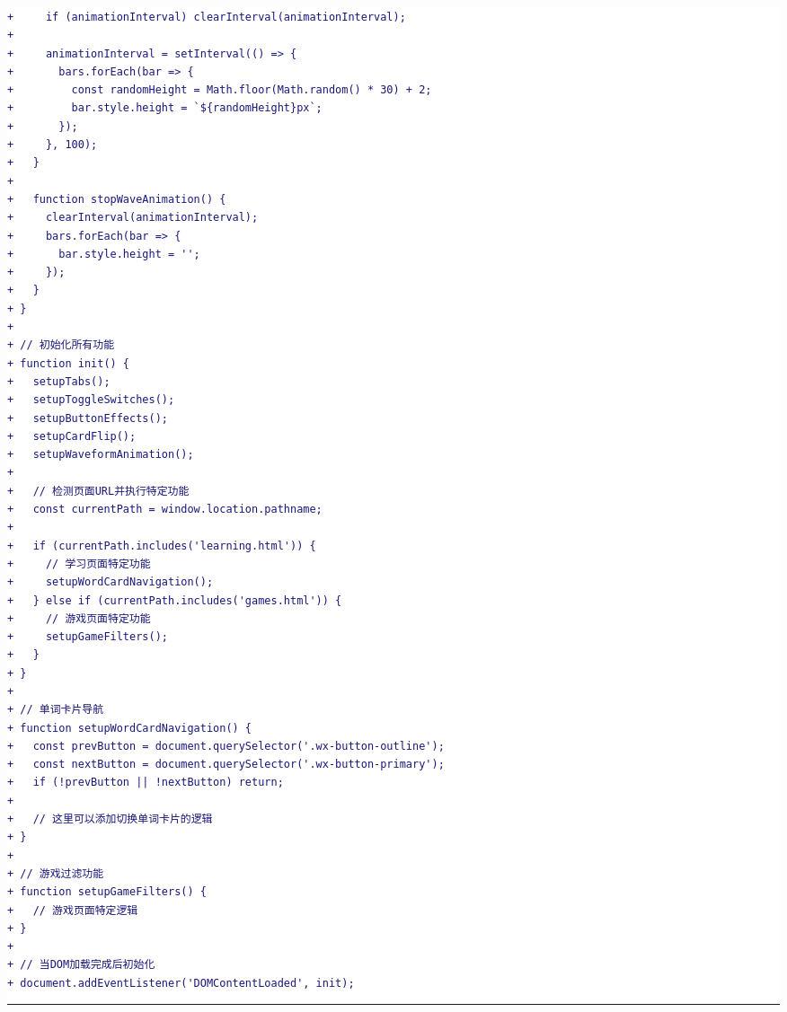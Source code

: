 ```diff
+     if (animationInterval) clearInterval(animationInterval);
+     
+     animationInterval = setInterval(() => {
+       bars.forEach(bar => {
+         const randomHeight = Math.floor(Math.random() * 30) + 2;
+         bar.style.height = `${randomHeight}px`;
+       });
+     }, 100);
+   }
+   
+   function stopWaveAnimation() {
+     clearInterval(animationInterval);
+     bars.forEach(bar => {
+       bar.style.height = '';
+     });
+   }
+ }
+ 
+ // 初始化所有功能
+ function init() {
+   setupTabs();
+   setupToggleSwitches();
+   setupButtonEffects();
+   setupCardFlip();
+   setupWaveformAnimation();
+   
+   // 检测页面URL并执行特定功能
+   const currentPath = window.location.pathname;
+   
+   if (currentPath.includes('learning.html')) {
+     // 学习页面特定功能
+     setupWordCardNavigation();
+   } else if (currentPath.includes('games.html')) {
+     // 游戏页面特定功能
+     setupGameFilters();
+   }
+ }
+ 
+ // 单词卡片导航
+ function setupWordCardNavigation() {
+   const prevButton = document.querySelector('.wx-button-outline');
+   const nextButton = document.querySelector('.wx-button-primary');
+   if (!prevButton || !nextButton) return;
+   
+   // 这里可以添加切换单词卡片的逻辑
+ }
+ 
+ // 游戏过滤功能
+ function setupGameFilters() {
+   // 游戏页面特定逻辑
+ }
+ 
+ // 当DOM加载完成后初始化
+ document.addEventListener('DOMContentLoaded', init); 
```

---